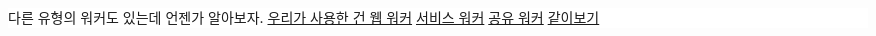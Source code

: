 다른 유형의 워커도 있는데 언젠가 알아보자.
[우리가 사용한 건 웹 워커](https://developer.mozilla.org/ko/docs/Web/API/Web_Workers_API/Using_web_workers)
[서비스 워커](https://developer.mozilla.org/ko/docs/Web/API/Service_Worker_API/Using_Service_Workers)
[공유 워커](https://developer.mozilla.org/ko/docs/Web/API/SharedWorker)
[같이보기](https://developer.mozilla.org/ko/docs/Learn/JavaScript/Asynchronous/Introducing_workers#%EA%B0%99%EC%9D%B4_%EB%B3%B4%EA%B8%B0)